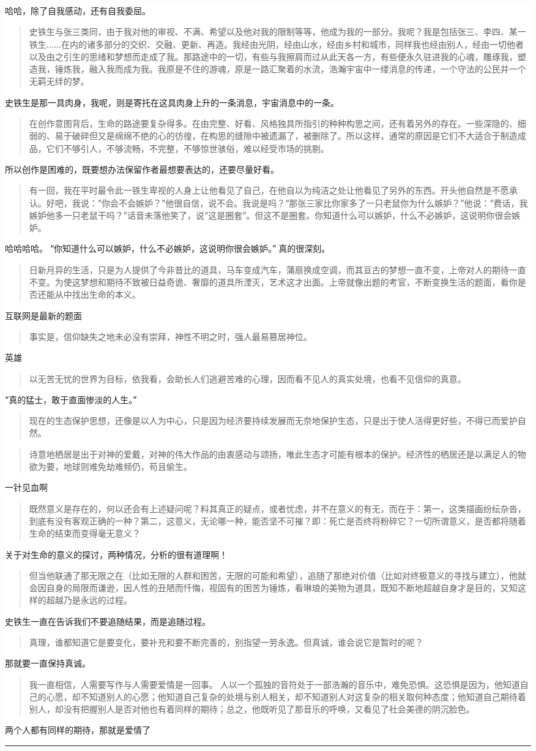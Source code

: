 哈哈，除了自我感动，还有自我委屈。

>史铁生与张三类同，由于我对他的审视、不满、希望以及他对我的限制等等，他成为我的一部分。我呢？我是包括张三、李四、某一铁生……在内的诸多部分的交织、交融、更新、再造。我经由光阴，经由山水，经由乡村和城市，同样我也经由别人，经由一切他者以及由之引生的思绪和梦想而走成了我。那路途中的一切，有些与我擦肩而过从此天各一方，有些便永久驻进我的心魂，雕琢我，塑造我，锤炼我，融入我而成为我。我原是不住的游魂，原是一路汇聚着的水流，浩瀚宇宙中一缕消息的传递，一个守法的公民并一个无羁无绊的梦。

史铁生是那一具肉身，我呢，则是寄托在这具肉身上升的一条消息，宇宙消息中的一条。

>在创作意图背后，生命的路途要复杂得多。在由完整、好看、风格独具所指引的种种构思之间，还有着另外的存在。一些深隐的、细弱的、易于破碎但又是绵绵不绝的心的彷徨，在构思的缝隙中被遗漏了，被删除了。所以这样，通常的原因是它们不大适合于制造成品，它们不够引人，不够流畅，不完整，不够惊世骇俗，难以经受市场的挑剔。

所以创作是困难的，既要想办法保留作者最想要表达的，还要尽量好看。

>有一回，我在平时最令此一铁生卑视的人身上让他看见了自己，在他自以为纯洁之处让他看见了另外的东西。开头他自然是不愿承认。好吧，我说：“你会不会嫉妒？”他很自信，说不会。我说是吗？“那张三家比你家多了一只老鼠你为什么嫉妒？”他说：“费话，我嫉妒他多一只老鼠干吗？”话音未落他笑了，说“这是圈套”。但这不是圈套。你知道什么可以嫉妒，什么不必嫉妒，这说明你很会嫉妒。

哈哈哈哈。
“你知道什么可以嫉妒，什么不必嫉妒，这说明你很会嫉妒。” 真的很深刻。

>日新月异的生活，只是为人提供了今非昔比的道具，马车变成汽车，蒲扇换成空调，而其亘古的梦想一直不变，上帝对人的期待一直不变。为使这梦想和期待不致被日益奇诡、奢靡的道具所湮灭，艺术这才出面。上帝就像出题的考官，不断变换生活的题面，看你是否还能从中找出生命的本义。

互联网是最新的题面

>事实是，信仰缺失之地未必没有崇拜，神性不明之时，强人最易篡居神位。

英雄

>以无苦无忧的世界为目标，依我看，会助长人们逃避苦难的心理，因而看不见人的真实处境，也看不见信仰的真意。

“真的猛士，敢于直面惨淡的人生。”

>现在的生态保护思想，还像是以人为中心，只是因为经济要持续发展而无奈地保护生态，只是出于使人活得更好些，不得已而爱护自然。

>诗意地栖居是出于对神的爱戴，对神的伟大作品的由衷感动与颂扬，唯此生态才可能有根本的保护。经济性的栖居还是以满足人的物欲为要，地球则难免劫难频仍，苟且偷生。

一针见血啊

>既然意义是存在的，何以还会有上述疑问呢？料其真正的疑点，或者忧虑，并不在意义的有无，而在于：第一，这类描画纷纭杂沓，到底有没有客观正确的一种？第二，这意义，无论哪一种，能否坚不可摧？即：死亡是否终将粉碎它？一切所谓意义，是否都将随着生命的结束而变得毫无意义？

关于对生命的意义的探讨，两种情况，分析的很有道理啊！

>但当他联通了那无限之在（比如无限的人群和困苦，无限的可能和希望），追随了那绝对价值（比如对终极意义的寻找与建立），他就会因自身的局限而谦逊，因人性的丑陋而忏悔，视固有的困苦为锤炼，看琳琅的美物为道具，既知不断地超越自身才是目的，又知这样的超越乃是永远的过程。

史铁生一直在告诉我们不要追随结果，而是追随过程。

>真理，谁都知道它是要变化，要补充和要不断完善的，别指望一劳永逸。但真诚，谁会说它是暂时的呢？

那就要一直保持真诚。

>我一直相信，人需要写作与人需要爱情是一回事。 人以一个孤独的音符处于一部浩瀚的音乐中，难免恐惧。这恐惧是因为，他知道自己的心愿，却不知道别人的心愿；他知道自己复杂的处境与别人相关，却不知道别人对这复杂的相关取何种态度；他知道自己期待着别人，却没有把握别人是否对他也有着同样的期待；总之，他既听见了那音乐的呼唤，又看见了社会美德的阴沉脸色。

两个人都有同样的期待，那就是爱情了

***













